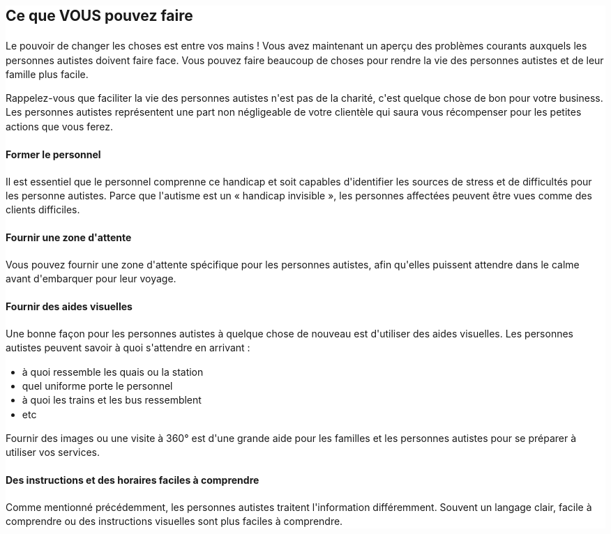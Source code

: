 


## Ce que VOUS pouvez faire

Le pouvoir de changer les choses est entre vos mains&nbsp;! Vous avez maintenant un aperçu des problèmes courants auxquels les personnes autistes doivent faire face.
Vous pouvez faire beaucoup de choses pour rendre la vie des personnes autistes et de leur famille plus facile.


Rappelez-vous que faciliter la vie des personnes autistes n'est pas de la charité, c'est quelque chose de bon pour votre business.
Les personnes autistes représentent une part non négligeable de votre clientèle qui saura vous récompenser pour les petites actions que vous ferez.


<amp-accordion animate expand-single-section disable-session-states>
 <section expanded>
  <h4 class="n"><span></span>Former le personnel</h4>
  <div>
<p>Il est essentiel que le personnel comprenne ce handicap et soit capables d'identifier les sources de stress et de difficultés pour les personne autistes.
Parce que l'autisme est un «&nbsp;handicap invisible&nbsp;», les personnes affectées peuvent être vues comme des clients difficiles.</p>
  </div>
 </section>
 <section>
  <h4 class="n"><span></span>Fournir une zone d'attente</h4>
  <div>
<p>Vous pouvez fournir une zone d'attente spécifique pour les personnes autistes, afin qu'elles puissent attendre dans le calme avant d'embarquer pour leur voyage.</p>
  </div>
 </section>
 <section>
  <h4 class="n"><span></span>Fournir des aides visuelles</h4>
  <div>
<p>Une bonne façon pour les personnes autistes à quelque chose de nouveau est d'utiliser des aides visuelles.
Les personnes autistes peuvent savoir à quoi s'attendre en arrivant&nbsp;:</p>
<ul>
  <li>à quoi ressemble les quais ou la station</li>
  <li>quel uniforme porte le personnel</li>
  <li>à quoi les trains et les bus ressemblent</li>
  <li>etc</li>
</ul>
<p>Fournir des images ou une visite à 360° est d'une grande aide pour les familles et les personnes autistes pour se préparer à utiliser vos services.</p>
  </div>
 </section>
 <section>
  <h4 class="n"><span></span>Des instructions et des horaires faciles à comprendre</h4>
  <div>
<p>Comme mentionné précédemment, les personnes autistes traitent l'information différemment.
Souvent un langage clair, facile à comprendre ou des instructions visuelles sont plus faciles à comprendre.</p>
